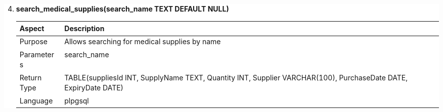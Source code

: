 4. **search_medical_supplies(search_name TEXT DEFAULT NULL)**

   | Aspect | Description |
   |--------|-------------|
   | Purpose | Allows searching for medical supplies by name |
   | Parameters | search_name |
   | Return Type | TABLE(suppliesId INT, SupplyName TEXT, Quantity INT, Supplier VARCHAR(100), PurchaseDate DATE, ExpiryDate DATE) |
   | Language | plpgsql |
